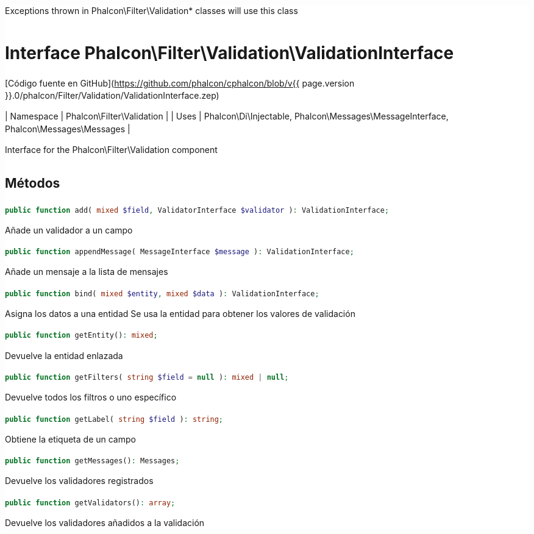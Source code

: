 Exceptions thrown in Phalcon\Filter\Validation\* classes will use this class



<h1 id="filter-validation-validationinterface">Interface Phalcon\Filter\Validation\ValidationInterface</h1>

[Código fuente en GitHub](https://github.com/phalcon/cphalcon/blob/v{{ page.version }}.0/phalcon/Filter/Validation/ValidationInterface.zep)

| Namespace  | Phalcon\Filter\Validation | | Uses       | Phalcon\Di\Injectable, Phalcon\Messages\MessageInterface, Phalcon\Messages\Messages |

Interface for the Phalcon\Filter\Validation component


## Métodos

```php
public function add( mixed $field, ValidatorInterface $validator ): ValidationInterface;
```
Añade un validador a un campo


```php
public function appendMessage( MessageInterface $message ): ValidationInterface;
```
Añade un mensaje a la lista de mensajes


```php
public function bind( mixed $entity, mixed $data ): ValidationInterface;
```
Asigna los datos a una entidad Se usa la entidad para obtener los valores de validación


```php
public function getEntity(): mixed;
```
Devuelve la entidad enlazada


```php
public function getFilters( string $field = null ): mixed | null;
```
Devuelve todos los filtros o uno específico


```php
public function getLabel( string $field ): string;
```
Obtiene la etiqueta de un campo


```php
public function getMessages(): Messages;
```
Devuelve los validadores registrados


```php
public function getValidators(): array;
```
Devuelve los validadores añadidos a la validación
